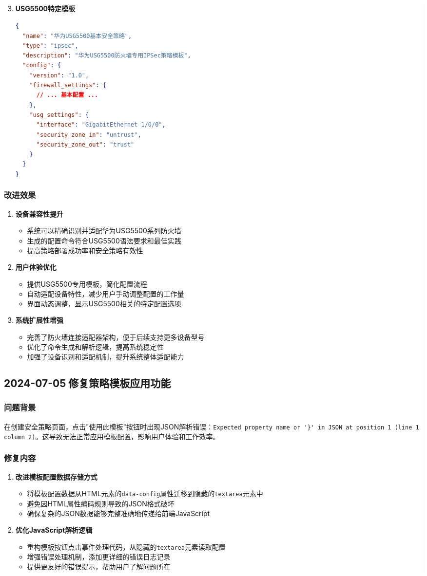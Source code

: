 3. **USG5500特定模板**
   ```json
   {
     "name": "华为USG5500基本安全策略",
     "type": "ipsec",
     "description": "华为USG5500防火墙专用IPSec策略模板",
     "config": {
       "version": "1.0",
       "firewall_settings": {
         // ... 基本配置 ...
       },
       "usg_settings": {
         "interface": "GigabitEthernet 1/0/0",
         "security_zone_in": "untrust",
         "security_zone_out": "trust"
       }
     }
   }
   ```

### 改进效果

1. **设备兼容性提升**
   - 系统可以精确识别并适配华为USG5500系列防火墙
   - 生成的配置命令符合USG5500语法要求和最佳实践
   - 提高策略部署成功率和安全策略有效性

2. **用户体验优化**
   - 提供USG5500专用模板，简化配置流程
   - 自动适配设备特性，减少用户手动调整配置的工作量
   - 界面动态调整，显示USG5500相关的特定配置选项

3. **系统扩展性增强**
   - 完善了防火墙连接适配器架构，便于后续支持更多设备型号
   - 优化了命令生成和解析逻辑，提高系统稳定性
   - 加强了设备识别和适配机制，提升系统整体适配能力

## 2024-07-05 修复策略模板应用功能

### 问题背景

在创建安全策略页面，点击"使用此模板"按钮时出现JSON解析错误：`Expected property name or '}' in JSON at position 1 (line 1 column 2)`。这导致无法正常应用模板配置，影响用户体验和工作效率。

### 修复内容

1. **改进模板配置数据存储方式**
   - 将模板配置数据从HTML元素的`data-config`属性迁移到隐藏的`textarea`元素中
   - 避免因HTML属性编码规则导致的JSON格式破坏
   - 确保复杂的JSON数据能够完整准确地传递给前端JavaScript

2. **优化JavaScript解析逻辑**
   - 重构模板按钮点击事件处理代码，从隐藏的`textarea`元素读取配置
   - 增强错误处理机制，添加更详细的错误日志记录
   - 提供更友好的错误提示，帮助用户了解问题所在

